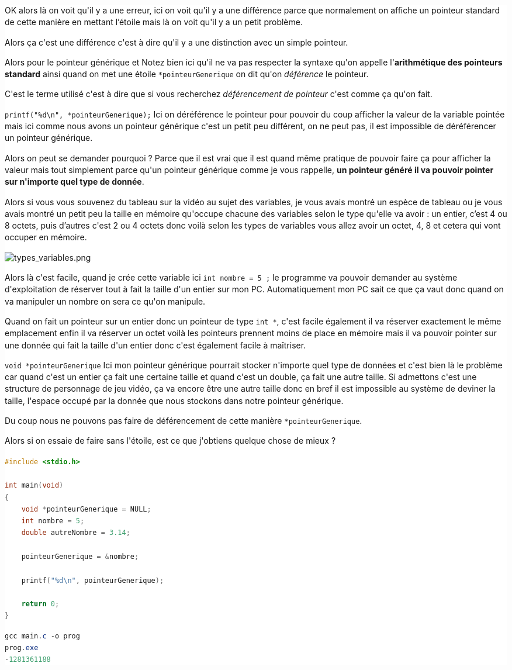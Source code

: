 OK alors là on voit qu'il y a une erreur, ici on voit qu'il y a une différence parce que normalement on affiche un pointeur standard de cette manière en mettant l’étoile mais là on voit qu'il y a un petit problème.

Alors ça c'est une différence c'est à dire qu'il y a une distinction avec un simple pointeur.

Alors pour le pointeur générique et Notez bien ici qu'il ne va pas respecter la syntaxe qu'on appelle l'**arithmétique des pointeurs standard** ainsi quand on met une étoile `*pointeurGenerique` on dit qu'on *déférence* le pointeur.

C'est le terme utilisé c'est à dire que si vous recherchez *déférencement de pointeur* c'est comme ça qu'on fait.

`printf("%d\n", *pointeurGenerique);` Ici on déréférence le pointeur pour pouvoir du coup afficher la valeur de la variable pointée mais ici comme nous avons un pointeur générique c'est un petit peu différent, on ne peut pas, il est impossible de déréférencer un pointeur générique.

Alors on peut se demander pourquoi ? Parce que il est vrai que il est quand même pratique de pouvoir faire ça pour afficher la valeur mais tout simplement parce qu'un pointeur générique comme je vous rappelle, **un pointeur généré il va pouvoir pointer sur n'importe quel type de donnée**.

Alors si vous vous souvenez du tableau sur la vidéo au sujet des variables, je vous avais montré un espèce de tableau ou je vous avais montré un petit peu la taille en mémoire qu'occupe chacune des variables selon le type qu'elle va avoir : un entier, c’est 4 ou 8 octets, puis d’autres c'est 2 ou 4 octets donc voilà selon les types de variables vous allez avoir un octet, 4, 8 et cetera qui vont occuper en mémoire.

![types_variables.png](schémas/types_variables.png)

Alors là c'est facile, quand je crée cette variable ici `int nombre = 5 ;` le programme va pouvoir demander au système d'exploitation de réserver tout à fait la taille d'un entier sur mon PC. Automatiquement mon PC sait ce que ça vaut donc quand on va manipuler un nombre on sera ce qu'on manipule.

Quand on fait un pointeur sur un entier donc un pointeur de type `int *`, c'est facile également il va réserver exactement le même emplacement enfin il va réserver un octet voilà les pointeurs prennent moins de place en mémoire mais il va pouvoir pointer sur une donnée qui fait la taille d'un entier donc c'est également facile à maîtriser.

`void *pointeurGenerique` Ici mon pointeur générique pourrait stocker n'importe quel type de données et c'est bien là le problème car quand c'est un entier ça fait une certaine taille et quand c'est un double, ça fait une autre taille. Si admettons c'est une structure de personnage de jeu vidéo, ça va encore être une autre taille donc en bref il est impossible au système de deviner la taille, l'espace occupé par la donnée que nous stockons dans notre pointeur générique.

Du coup nous ne pouvons pas faire de déférencement de cette manière `*pointeurGenerique`.

Alors si on essaie de faire sans l'étoile, est ce que j'obtiens quelque chose de mieux ?

```c
#include <stdio.h>

int main(void)
{
    void *pointeurGenerique = NULL;
    int nombre = 5;
    double autreNombre = 3.14;

    pointeurGenerique = &nombre;

    printf("%d\n", pointeurGenerique);

    return 0;
}
```
```powershell
gcc main.c -o prog
prog.exe
-1281361188
```

